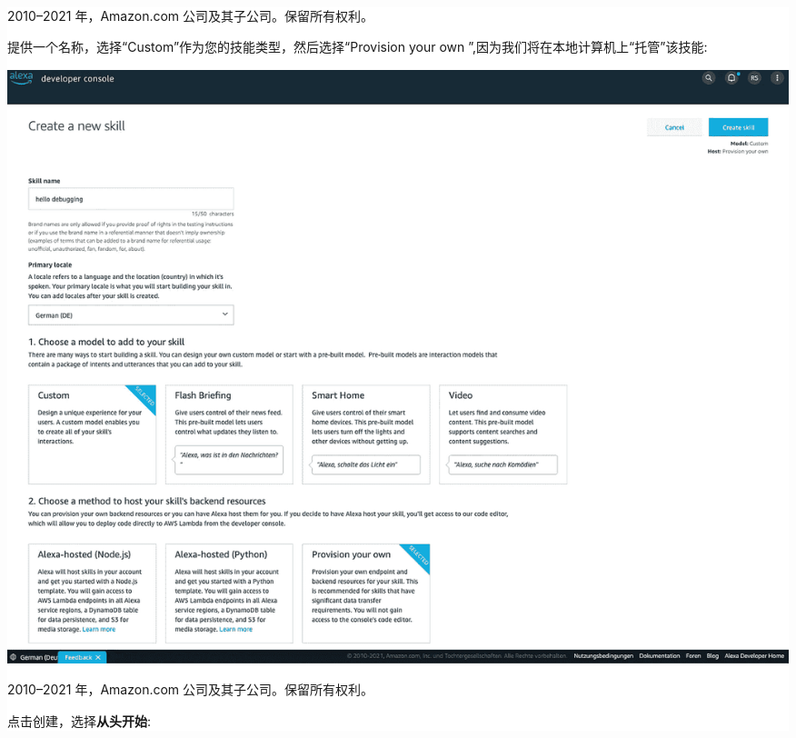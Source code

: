 2010–2021 年，Amazon.com 公司及其子公司。保留所有权利。

提供一个名称，选择“Custom”作为您的技能类型，然后选择“Provision your own ”,因为我们将在本地计算机上“托管”该技能:

![](img/5f79f07af3e193f7e7a25a694dd0ca36.png)

2010–2021 年，Amazon.com 公司及其子公司。保留所有权利。

点击创建，选择**从头开始**:
